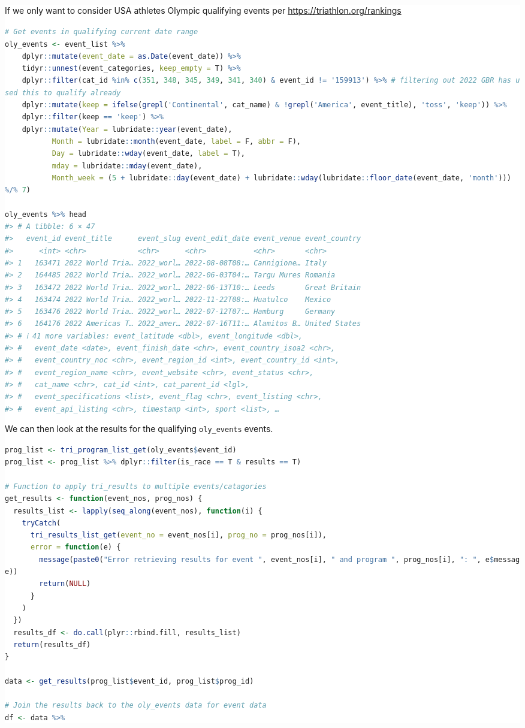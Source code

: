 If we only want to consider USA athletes Olympic qualifying events per
<https://triathlon.org/rankings>

``` r
# Get events in qualifying current date range
oly_events <- event_list %>%
    dplyr::mutate(event_date = as.Date(event_date)) %>% 
    tidyr::unnest(event_categories, keep_empty = T) %>% 
    dplyr::filter(cat_id %in% c(351, 348, 345, 349, 341, 340) & event_id != '159913') %>% # filtering out 2022 GBR has used this to qualify already
    dplyr::mutate(keep = ifelse(grepl('Continental', cat_name) & !grepl('America', event_title), 'toss', 'keep')) %>% 
    dplyr::filter(keep == 'keep') %>%
    dplyr::mutate(Year = lubridate::year(event_date),
           Month = lubridate::month(event_date, label = F, abbr = F),
           Day = lubridate::wday(event_date, label = T),
           mday = lubridate::mday(event_date),
           Month_week = (5 + lubridate::day(event_date) + lubridate::wday(lubridate::floor_date(event_date, 'month'))) %/% 7)

oly_events %>% head
#> # A tibble: 6 × 47
#>   event_id event_title      event_slug event_edit_date event_venue event_country
#>      <int> <chr>            <chr>      <chr>           <chr>       <chr>        
#> 1   163471 2022 World Tria… 2022_worl… 2022-08-08T08:… Cannigione… Italy        
#> 2   164485 2022 World Tria… 2022_worl… 2022-06-03T04:… Targu Mures Romania      
#> 3   163472 2022 World Tria… 2022_worl… 2022-06-13T10:… Leeds       Great Britain
#> 4   163474 2022 World Tria… 2022_worl… 2022-11-22T08:… Huatulco    Mexico       
#> 5   163476 2022 World Tria… 2022_worl… 2022-07-12T07:… Hamburg     Germany      
#> 6   164176 2022 Americas T… 2022_amer… 2022-07-16T11:… Alamitos B… United States
#> # ℹ 41 more variables: event_latitude <dbl>, event_longitude <dbl>,
#> #   event_date <date>, event_finish_date <chr>, event_country_isoa2 <chr>,
#> #   event_country_noc <chr>, event_region_id <int>, event_country_id <int>,
#> #   event_region_name <chr>, event_website <chr>, event_status <chr>,
#> #   cat_name <chr>, cat_id <int>, cat_parent_id <lgl>,
#> #   event_specifications <list>, event_flag <chr>, event_listing <chr>,
#> #   event_api_listing <chr>, timestamp <int>, sport <list>, …
```

We can then look at the results for the qualifying `oly_events` events.

``` r
prog_list <- tri_program_list_get(oly_events$event_id)
prog_list <- prog_list %>% dplyr::filter(is_race == T & results == T)

# Function to apply tri_results to multiple events/catagories
get_results <- function(event_nos, prog_nos) {
  results_list <- lapply(seq_along(event_nos), function(i) {
    tryCatch(
      tri_results_list_get(event_no = event_nos[i], prog_no = prog_nos[i]),
      error = function(e) {
        message(paste0("Error retrieving results for event ", event_nos[i], " and program ", prog_nos[i], ": ", e$message))
        return(NULL)
      }
    )
  })
  results_df <- do.call(plyr::rbind.fill, results_list)
  return(results_df)
}

data <- get_results(prog_list$event_id, prog_list$prog_id)

# Join the results back to the oly_events data for event data
df <- data %>% 
```
